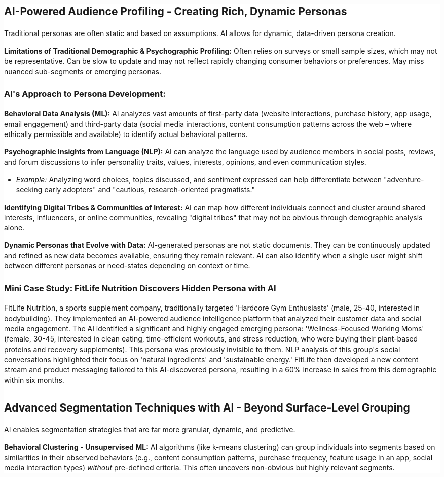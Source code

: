 ## AI-Powered Audience Profiling - Creating Rich, Dynamic Personas

Traditional personas are often static and based on assumptions. AI allows for dynamic, data-driven persona creation.

**Limitations of Traditional Demographic & Psychographic Profiling:** Often relies on surveys or small sample sizes, which may not be representative. Can be slow to update and may not reflect rapidly changing consumer behaviors or preferences. May miss nuanced sub-segments or emerging personas.

### AI's Approach to Persona Development:

**Behavioral Data Analysis (ML):** AI analyzes vast amounts of first-party data (website interactions, purchase history, app usage, email engagement) and third-party data (social media interactions, content consumption patterns across the web – where ethically permissible and available) to identify actual behavioral patterns.

**Psychographic Insights from Language (NLP):** AI can analyze the language used by audience members in social posts, reviews, and forum discussions to infer personality traits, values, interests, opinions, and even communication styles.

- *Example:* Analyzing word choices, topics discussed, and sentiment expressed can help differentiate between "adventure-seeking early adopters" and "cautious, research-oriented pragmatists."

**Identifying Digital Tribes & Communities of Interest:** AI can map how different individuals connect and cluster around shared interests, influencers, or online communities, revealing "digital tribes" that may not be obvious through demographic analysis alone.

**Dynamic Personas that Evolve with Data:** AI-generated personas are not static documents. They can be continuously updated and refined as new data becomes available, ensuring they remain relevant. AI can also identify when a single user might shift between different personas or need-states depending on context or time.

### Mini Case Study: FitLife Nutrition Discovers Hidden Persona with AI

FitLife Nutrition, a sports supplement company, traditionally targeted 'Hardcore Gym Enthusiasts' (male, 25-40, interested in bodybuilding). They implemented an AI-powered audience intelligence platform that analyzed their customer data and social media engagement. The AI identified a significant and highly engaged emerging persona: 'Wellness-Focused Working Moms' (female, 30-45, interested in clean eating, time-efficient workouts, and stress reduction, who were buying their plant-based proteins and recovery supplements). This persona was previously invisible to them. NLP analysis of this group's social conversations highlighted their focus on 'natural ingredients' and 'sustainable energy.' FitLife then developed a new content stream and product messaging tailored to this AI-discovered persona, resulting in a 60% increase in sales from this demographic within six months.

## Advanced Segmentation Techniques with AI - Beyond Surface-Level Grouping

AI enables segmentation strategies that are far more granular, dynamic, and predictive.

**Behavioral Clustering - Unsupervised ML:** AI algorithms (like k-means clustering) can group individuals into segments based on similarities in their observed behaviors (e.g., content consumption patterns, purchase frequency, feature usage in an app, social media interaction types) *without* pre-defined criteria. This often uncovers non-obvious but highly relevant segments.
